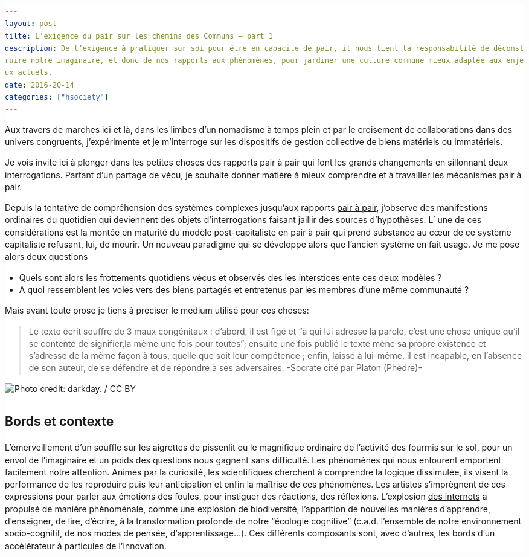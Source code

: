 ```yaml
---
layout: post
tilte: L’exigence du pair sur les chemins des Communs — part 1
description: De l’exigence à pratiquer sur soi pour être en capacité de pair, il nous tient la responsabilité de déconstruire notre imaginaire, et donc de nos rapports aux phénomènes, pour jardiner une culture commune mieux adaptée aux enjeux actuels.
date: 2016-20-14
categories: ["hsociety"]
---
```


Aux travers de marches ici et là, dans les limbes d’un nomadisme à temps plein et par le croisement de collaborations dans des univers congruents, j’expérimente et je m’interroge sur les dispositifs de gestion collective de biens matériels ou immatériels.

Je vois invite ici à plonger dans les petites choses des rapports pair à pair qui font les grands changements en sillonnant deux interrogations. Partant d’un partage de vécu, je souhaite donner matière à mieux comprendre et à travailler les mécanismes pair à pair.

Depuis la tentative de compréhension des systèmes complexes jusqu’aux rapports [pair à pair](https://fr.wikipedia.org/wiki/Pair_%C3%A0_pair), j’observe des manifestions ordinaires du quotidien qui deviennent des objets d’interrogations faisant jaillir des sources d’hypothèses.
L’ une de ces considérations est la montée en maturité du modèle post-capitaliste en pair à pair qui prend substance au cœur de ce système capitaliste refusant, lui, de mourir. Un nouveau paradigme qui se développe alors que l’ancien système en fait usage.
Je me pose alors deux questions

* Quels sont alors les frottements quotidiens vécus et observés des les interstices ente ces deux modèles ?
* A quoi ressemblent les voies vers des biens partagés et entretenus par les membres d’une même communauté ?

Mais avant toute prose je tiens à préciser le medium utilisé pour ces choses:

> Le texte écrit souffre de 3 maux congénitaux : d’abord, il est figé et “à qui lui adresse la parole, c’est une chose unique qu’il se contente de signifier,la même une fois pour toutes”; ensuite une fois publié le texte mène sa propre existence et s’adresse de la même façon à tous, quelle que soit leur compétence ; enfin, laissé à lui-même, il est incapable, en l’absence de son auteur, de se défendre et de répondre à ses adversaires. -Socrate cité par Platon (Phèdre)-

![](https://framapic.org/n5eX1t067AVh/uLWVL2g0vl4R "Photo credit: darkday. / CC BY")

## Bords et contexte

L’émerveillement d’un souffle sur les aigrettes de pissenlit ou le magnifique ordinaire de l’activité des fourmis sur le sol, pour un envol de l’imaginaire et un poids des questions nous gagnent sans difficulté. Les phénomènes qui nous entourent emportent facilement notre attention. 
Animés par la curiosité, les scientifiques cherchent à comprendre la logique dissimulée, ils visent la performance de les reproduire puis leur anticipation et enfin la maîtrise de ces phénomènes.
Les artistes s’imprègnent de ces expressions pour parler aux émotions des foules, pour instiguer des réactions, des réflexions. 
L’explosion [des internets](https://www.franceculture.fr/emissions/culture-musique-ete/voyage-dans-les-internets) a propulsé de manière phénoménale, comme une explosion de biodiversité, l’apparition de nouvelles manières d’apprendre, d’enseigner, de lire, d’écrire, à la transformation profonde de notre “écologie cognitive” (c.a.d. l’ensemble de notre environnement socio-cognitif, de nos modes de pensée, d’apprentissage…). 
Ces différents composants sont, avec d’autres, les bords d’un accélérateur à particules de l’innovation.
